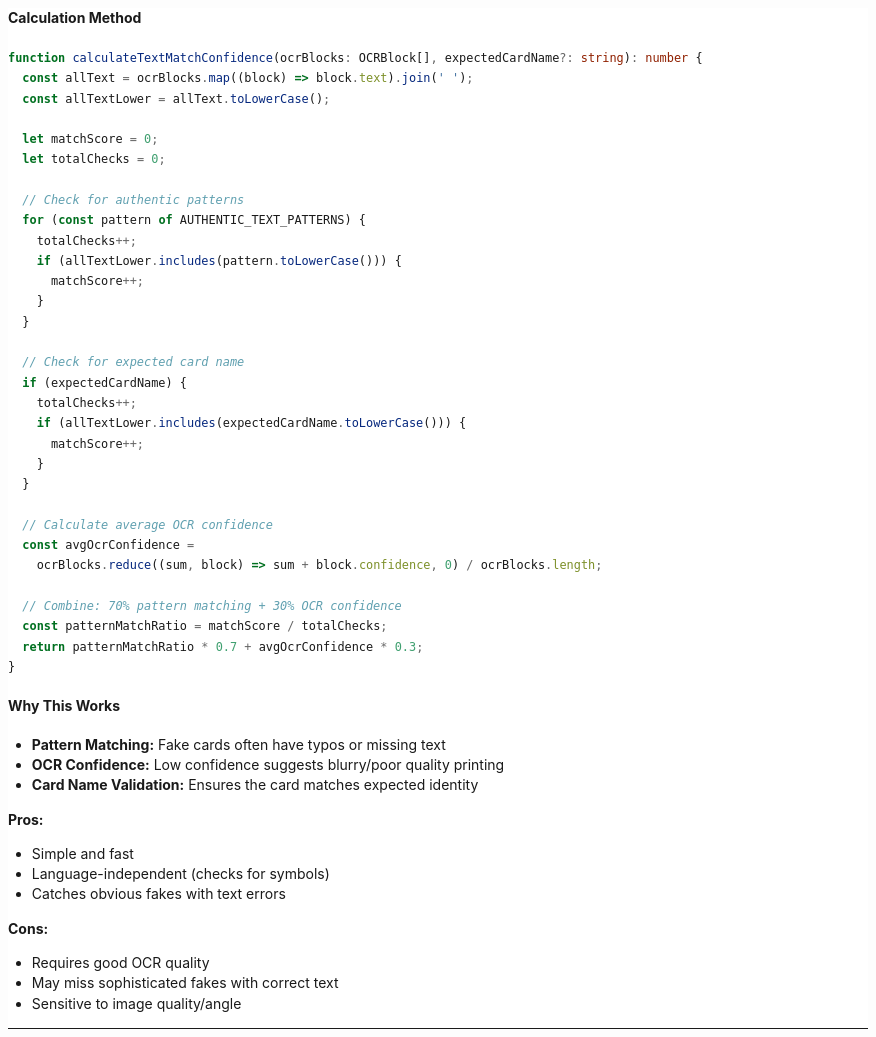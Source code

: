 #### Calculation Method

```typescript
function calculateTextMatchConfidence(ocrBlocks: OCRBlock[], expectedCardName?: string): number {
  const allText = ocrBlocks.map((block) => block.text).join(' ');
  const allTextLower = allText.toLowerCase();

  let matchScore = 0;
  let totalChecks = 0;

  // Check for authentic patterns
  for (const pattern of AUTHENTIC_TEXT_PATTERNS) {
    totalChecks++;
    if (allTextLower.includes(pattern.toLowerCase())) {
      matchScore++;
    }
  }

  // Check for expected card name
  if (expectedCardName) {
    totalChecks++;
    if (allTextLower.includes(expectedCardName.toLowerCase())) {
      matchScore++;
    }
  }

  // Calculate average OCR confidence
  const avgOcrConfidence =
    ocrBlocks.reduce((sum, block) => sum + block.confidence, 0) / ocrBlocks.length;

  // Combine: 70% pattern matching + 30% OCR confidence
  const patternMatchRatio = matchScore / totalChecks;
  return patternMatchRatio * 0.7 + avgOcrConfidence * 0.3;
}
```

#### Why This Works

- **Pattern Matching:** Fake cards often have typos or missing text
- **OCR Confidence:** Low confidence suggests blurry/poor quality printing
- **Card Name Validation:** Ensures the card matches expected identity

**Pros:**

- Simple and fast
- Language-independent (checks for symbols)
- Catches obvious fakes with text errors

**Cons:**

- Requires good OCR quality
- May miss sophisticated fakes with correct text
- Sensitive to image quality/angle

---